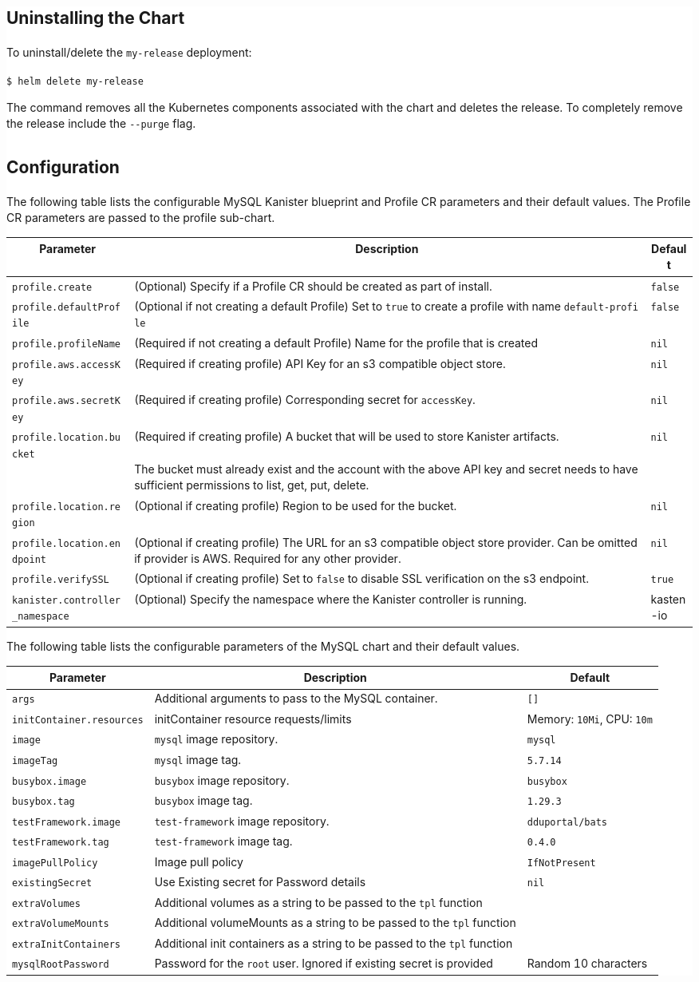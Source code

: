 ## Uninstalling the Chart

To uninstall/delete the `my-release` deployment:

```bash
$ helm delete my-release
```

The command removes all the Kubernetes components associated with the chart and deletes the release.
To completely remove the release include the `--purge` flag.

## Configuration

The following table lists the configurable MySQL Kanister blueprint and Profile CR parameters and their
default values. The Profile CR parameters are passed to the profile sub-chart. 

| Parameter | Description | Default |
| --- | --- | --- |
| `profile.create` | (Optional) Specify if a Profile CR should be created as part of install. | ``false`` |
| `profile.defaultProfile` | (Optional if not creating a default Profile) Set to ``true`` to create a profile with name `default-profile` | ``false`` | 
| `profile.profileName` | (Required if not creating a default Profile) Name for the profile that is created | `nil` |
| `profile.aws.accessKey` | (Required if creating profile) API Key for an s3 compatible object store. | `nil`|
| `profile.aws.secretKey` | (Required if creating profile) Corresponding secret for `accessKey`. | `nil` |
| `profile.location.bucket` | (Required if creating profile) A bucket that will be used to store Kanister artifacts. <br><br>The bucket must already exist and the account with the above API key and secret needs to have sufficient permissions to list, get, put, delete. | `nil` |
| `profile.location.region` | (Optional if creating profile) Region to be used for the bucket. | `nil` |
| `profile.location.endpoint` | (Optional if creating profile) The URL for an s3 compatible object store provider. Can be omitted if provider is AWS. Required for any other provider. | `nil` |
| `profile.verifySSL` | (Optional if creating profile) Set to ``false`` to disable SSL verification on the s3 endpoint. | `true` |
| `kanister.controller_namespace` | (Optional) Specify the namespace where the Kanister controller is running. | kasten-io |

The following table lists the configurable parameters of the MySQL chart and their default values.

| Parameter                                    | Description                                                                                  | Default                                              |
| -------------------------------------------- | -------------------------------------------------------------------------------------------- | ---------------------------------------------------- |
| `args`                                       | Additional arguments to pass to the MySQL container.                                         | `[]`                                                 |
| `initContainer.resources`                    | initContainer resource requests/limits                                                       | Memory: `10Mi`, CPU: `10m`                           |
| `image`                                      | `mysql` image repository.                                                                    | `mysql`                                              |
| `imageTag`                                   | `mysql` image tag.                                                                           | `5.7.14`                                             |
| `busybox.image`                              | `busybox` image repository.                                                                  | `busybox`                                            |
| `busybox.tag`                                | `busybox` image tag.                                                                         | `1.29.3`                                             |
| `testFramework.image`                        | `test-framework` image repository.                                                           | `dduportal/bats`                                     |
| `testFramework.tag`                          | `test-framework` image tag.                                                                  | `0.4.0`                                              |
| `imagePullPolicy`                            | Image pull policy                                                                            | `IfNotPresent`                                       |
| `existingSecret`                             | Use Existing secret for Password details                                                     | `nil`                                                |
| `extraVolumes`                               | Additional volumes as a string to be passed to the `tpl` function                            |                                                      |
| `extraVolumeMounts`                          | Additional volumeMounts as a string to be passed to the `tpl` function                       |                                                      |
| `extraInitContainers`                        | Additional init containers as a string to be passed to the `tpl` function                    |                                                      |
| `mysqlRootPassword`                          | Password for the `root` user. Ignored if existing secret is provided                         | Random 10 characters                                 |